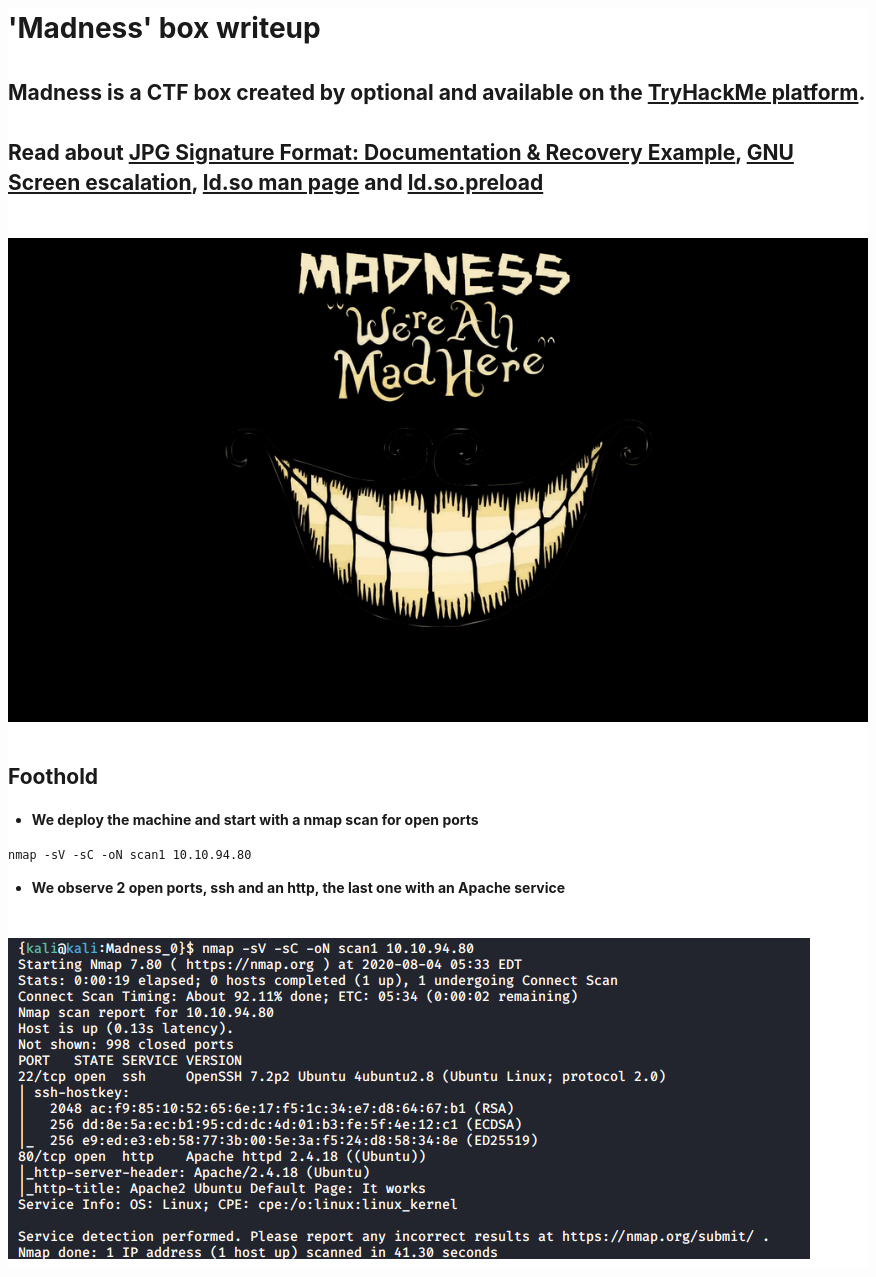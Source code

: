 # 'Madness' box writeup
## Madness is a CTF box created by optional and available on the [TryHackMe platform](https://tryhackme.com).
## Read about [JPG Signature Format: Documentation & Recovery Example](https://www.file-recovery.com/jpg-signature-format.htm), [GNU Screen escalation](https://seclists.org/oss-sec/2017/q1/184), [ld.so man page](https://man7.org/linux/man-pages/man8/ld.so.8.html) and [ld.so.preload](https://superuser.com/questions/1183037/what-is-does-ld-so-preload-do)
# ![bg](images/5iW7kC8.jpg_Min.png?raw=true "Title")

## Foothold
+ **We deploy the machine and start with a nmap scan for open ports**

``nmap -sV -sC -oN scan1 10.10.94.80``

+ **We observe 2 open ports, ssh and an http, the last one with an Apache service**

# ![1](images/nmap_mad.jpg?raw=true "mad")
